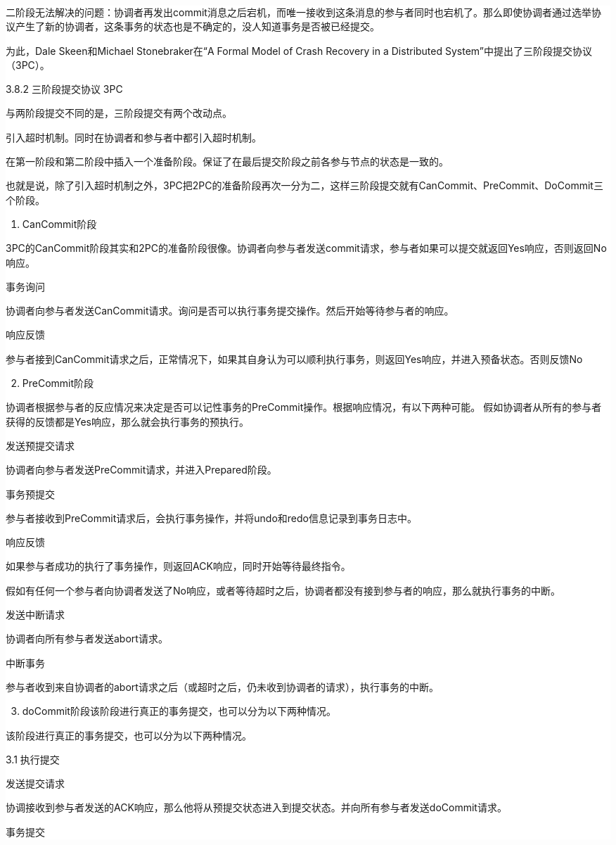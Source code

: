 二阶段无法解决的问题：协调者再发出commit消息之后宕机，而唯一接收到这条消息的参与者同时也宕机了。那么即使协调者通过选举协议产生了新的协调者，这条事务的状态也是不确定的，没人知道事务是否被已经提交。
 
为此，Dale Skeen和Michael Stonebraker在“A Formal Model of Crash Recovery in a Distributed System”中提出了三阶段提交协议（3PC）。
 
3.8.2 三阶段提交协议 3PC
 
与两阶段提交不同的是，三阶段提交有两个改动点。
 
引入超时机制。同时在协调者和参与者中都引入超时机制。
 
在第一阶段和第二阶段中插入一个准备阶段。保证了在最后提交阶段之前各参与节点的状态是一致的。
 
也就是说，除了引入超时机制之外，3PC把2PC的准备阶段再次一分为二，这样三阶段提交就有CanCommit、PreCommit、DoCommit三个阶段。
 
1. CanCommit阶段
 
3PC的CanCommit阶段其实和2PC的准备阶段很像。协调者向参与者发送commit请求，参与者如果可以提交就返回Yes响应，否则返回No响应。
 
事务询问
 
协调者向参与者发送CanCommit请求。询问是否可以执行事务提交操作。然后开始等待参与者的响应。
 
响应反馈
 
参与者接到CanCommit请求之后，正常情况下，如果其自身认为可以顺利执行事务，则返回Yes响应，并进入预备状态。否则反馈No
 
2. PreCommit阶段
 
协调者根据参与者的反应情况来决定是否可以记性事务的PreCommit操作。根据响应情况，有以下两种可能。 假如协调者从所有的参与者获得的反馈都是Yes响应，那么就会执行事务的预执行。
 
发送预提交请求
 
协调者向参与者发送PreCommit请求，并进入Prepared阶段。
 
事务预提交
 
参与者接收到PreCommit请求后，会执行事务操作，并将undo和redo信息记录到事务日志中。
 
响应反馈
 
如果参与者成功的执行了事务操作，则返回ACK响应，同时开始等待最终指令。
 
假如有任何一个参与者向协调者发送了No响应，或者等待超时之后，协调者都没有接到参与者的响应，那么就执行事务的中断。
 
发送中断请求
 
协调者向所有参与者发送abort请求。
 
中断事务
 
参与者收到来自协调者的abort请求之后（或超时之后，仍未收到协调者的请求），执行事务的中断。
 
3. doCommit阶段该阶段进行真正的事务提交，也可以分为以下两种情况。
 
该阶段进行真正的事务提交，也可以分为以下两种情况。
 
3.1 执行提交
 
发送提交请求
 
协调接收到参与者发送的ACK响应，那么他将从预提交状态进入到提交状态。并向所有参与者发送doCommit请求。
 
事务提交
 